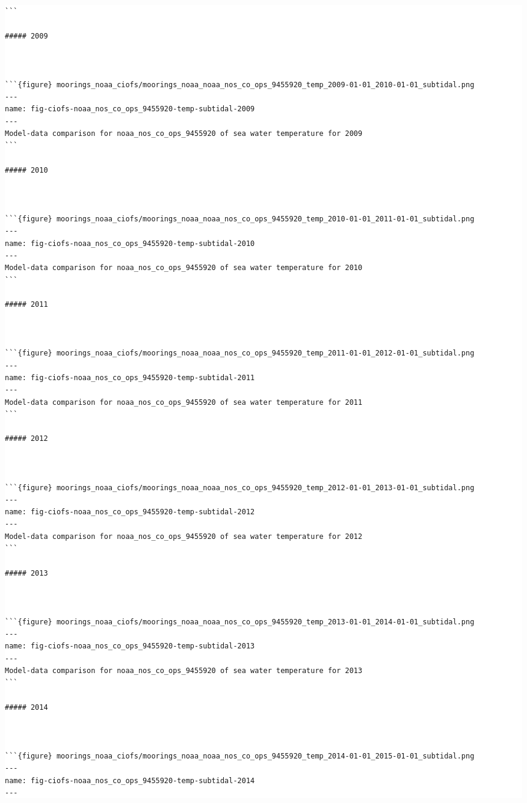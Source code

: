 `````{div} full-width 
```

##### 2009



```{figure} moorings_noaa_ciofs/moorings_noaa_noaa_nos_co_ops_9455920_temp_2009-01-01_2010-01-01_subtidal.png
---
name: fig-ciofs-noaa_nos_co_ops_9455920-temp-subtidal-2009
---
Model-data comparison for noaa_nos_co_ops_9455920 of sea water temperature for 2009
```

##### 2010



```{figure} moorings_noaa_ciofs/moorings_noaa_noaa_nos_co_ops_9455920_temp_2010-01-01_2011-01-01_subtidal.png
---
name: fig-ciofs-noaa_nos_co_ops_9455920-temp-subtidal-2010
---
Model-data comparison for noaa_nos_co_ops_9455920 of sea water temperature for 2010
```

##### 2011



```{figure} moorings_noaa_ciofs/moorings_noaa_noaa_nos_co_ops_9455920_temp_2011-01-01_2012-01-01_subtidal.png
---
name: fig-ciofs-noaa_nos_co_ops_9455920-temp-subtidal-2011
---
Model-data comparison for noaa_nos_co_ops_9455920 of sea water temperature for 2011
```

##### 2012



```{figure} moorings_noaa_ciofs/moorings_noaa_noaa_nos_co_ops_9455920_temp_2012-01-01_2013-01-01_subtidal.png
---
name: fig-ciofs-noaa_nos_co_ops_9455920-temp-subtidal-2012
---
Model-data comparison for noaa_nos_co_ops_9455920 of sea water temperature for 2012
```

##### 2013



```{figure} moorings_noaa_ciofs/moorings_noaa_noaa_nos_co_ops_9455920_temp_2013-01-01_2014-01-01_subtidal.png
---
name: fig-ciofs-noaa_nos_co_ops_9455920-temp-subtidal-2013
---
Model-data comparison for noaa_nos_co_ops_9455920 of sea water temperature for 2013
```

##### 2014



```{figure} moorings_noaa_ciofs/moorings_noaa_noaa_nos_co_ops_9455920_temp_2014-01-01_2015-01-01_subtidal.png
---
name: fig-ciofs-noaa_nos_co_ops_9455920-temp-subtidal-2014
---
`````